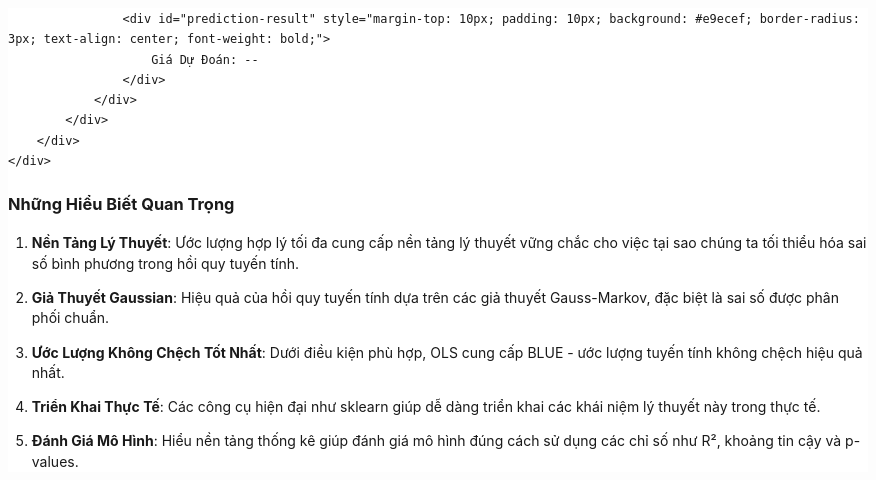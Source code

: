                     <div id="prediction-result" style="margin-top: 10px; padding: 10px; background: #e9ecef; border-radius: 3px; text-align: center; font-weight: bold;">
                        Giá Dự Đoán: --
                    </div>
                </div>
            </div>
        </div>
    </div>
</div>

### Những Hiểu Biết Quan Trọng

1. **Nền Tảng Lý Thuyết**: Ước lượng hợp lý tối đa cung cấp nền tảng lý thuyết vững chắc cho việc tại sao chúng ta tối thiểu hóa sai số bình phương trong hồi quy tuyến tính.

2. **Giả Thuyết Gaussian**: Hiệu quả của hồi quy tuyến tính dựa trên các giả thuyết Gauss-Markov, đặc biệt là sai số được phân phối chuẩn.

3. **Ước Lượng Không Chệch Tốt Nhất**: Dưới điều kiện phù hợp, OLS cung cấp BLUE - ước lượng tuyến tính không chệch hiệu quả nhất.

4. **Triển Khai Thực Tế**: Các công cụ hiện đại như sklearn giúp dễ dàng triển khai các khái niệm lý thuyết này trong thực tế.

5. **Đánh Giá Mô Hình**: Hiểu nền tảng thống kê giúp đánh giá mô hình đúng cách sử dụng các chỉ số như R², khoảng tin cậy và p-values.

<script>
// MLE Visualization
class MLEVisualization {
    constructor() {
        this.canvas = document.getElementById('mleCanvas');
        this.ctx = this.canvas.getContext('2d');
        this.width = this.canvas.width;
        this.height = this.canvas.height;
        
        // Parameters
        this.trueSlope = 1.0;
        this.trueIntercept = 0.0;
        this.noiseLevel = 0.5;
        this.dataPoints = [];
        
        this.setupControls();
        this.generateData();
        this.draw();
    }
    
    setupControls() {
        const noiseSlider = document.getElementById('noise-slider');
        const slopeSlider = document.getElementById('slope-slider');
        const interceptSlider = document.getElementById('intercept-slider');
        const generateBtn = document.getElementById('generate-data');
        
        noiseSlider.addEventListener('input', (e) => {
            this.noiseLevel = parseFloat(e.target.value);
            document.getElementById('noise-value').textContent = this.noiseLevel.toFixed(1);
            this.generateData();
            this.draw();
        });
        